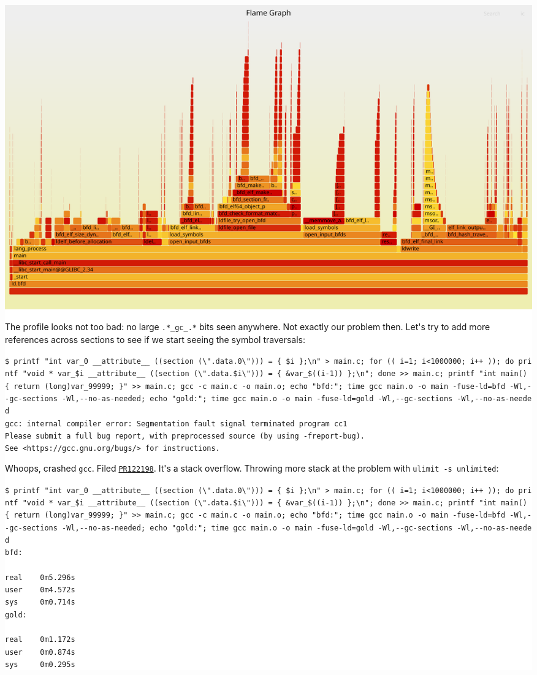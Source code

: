 [![`try1.svg`](/posts.data/340-profiling-binutils-linkers-in-nixpkgs/try1.svg "ld.bfd profile on synthetic 1M independent data sections")](/posts.data/340-profiling-binutils-linkers-in-nixpkgs/try1.svg)

The profile looks not too bad: no large `.*_gc_.*` bits seen anywhere.
Not exactly our problem then. Let's try to add more references across
sections to see if we start seeing the symbol traversals:

```
$ printf "int var_0 __attribute__ ((section (\".data.0\"))) = { $i };\n" > main.c; for (( i=1; i<1000000; i++ )); do printf "void * var_$i __attribute__ ((section (\".data.$i\"))) = { &var_$((i-1)) };\n"; done >> main.c; printf "int main() { return (long)var_99999; }" >> main.c; gcc -c main.c -o main.o; echo "bfd:"; time gcc main.o -o main -fuse-ld=bfd -Wl,--gc-sections -Wl,--no-as-needed; echo "gold:"; time gcc main.o -o main -fuse-ld=gold -Wl,--gc-sections -Wl,--no-as-needed
gcc: internal compiler error: Segmentation fault signal terminated program cc1
Please submit a full bug report, with preprocessed source (by using -freport-bug).
See <https://gcc.gnu.org/bugs/> for instructions.
```

Whoops, crashed `gcc`. Filed [`PR122198`](https://gcc.gnu.org/PR122198).
It's a stack overflow. Throwing more stack at the problem with `ulimit -s unlimited`:

```
$ printf "int var_0 __attribute__ ((section (\".data.0\"))) = { $i };\n" > main.c; for (( i=1; i<1000000; i++ )); do printf "void * var_$i __attribute__ ((section (\".data.$i\"))) = { &var_$((i-1)) };\n"; done >> main.c; printf "int main() { return (long)var_99999; }" >> main.c; gcc -c main.c -o main.o; echo "bfd:"; time gcc main.o -o main -fuse-ld=bfd -Wl,--gc-sections -Wl,--no-as-needed; echo "gold:"; time gcc main.o -o main -fuse-ld=gold -Wl,--gc-sections -Wl,--no-as-needed
bfd:

real    0m5.296s
user    0m4.572s
sys     0m0.714s
gold:

real    0m1.172s
user    0m0.874s
sys     0m0.295s
```

